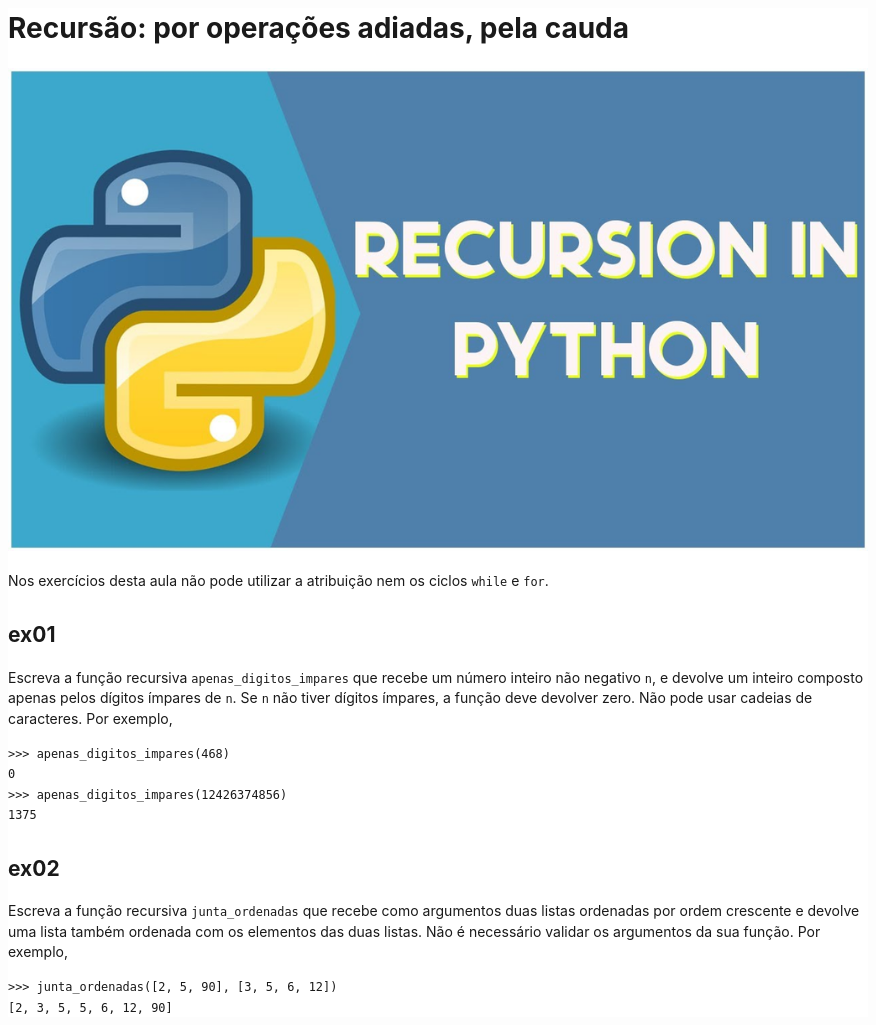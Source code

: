 # Recursão: por operações adiadas, pela cauda

![image](RecursionInPython.jpg)

Nos exercícios desta aula não pode utilizar a atribuição nem os ciclos `while`
e `for`.

## ex01
Escreva a função recursiva `apenas_digitos_impares` que recebe um número inteiro
não negativo `n`, e devolve um inteiro composto apenas pelos dígitos ímpares de
`n`.
Se `n` não tiver dígitos ímpares, a função deve devolver zero.
Não pode usar cadeias de caracteres. Por exemplo,
```
>>> apenas_digitos_impares(468)
0
>>> apenas_digitos_impares(12426374856)
1375
```

## ex02
Escreva a função recursiva `junta_ordenadas` que recebe como argumentos
duas listas ordenadas por ordem crescente e devolve uma lista também
ordenada com os elementos das duas listas. Não é necessário validar os
argumentos da sua função. Por exemplo,
```
>>> junta_ordenadas([2, 5, 90], [3, 5, 6, 12])
[2, 3, 5, 5, 6, 12, 90]
```
